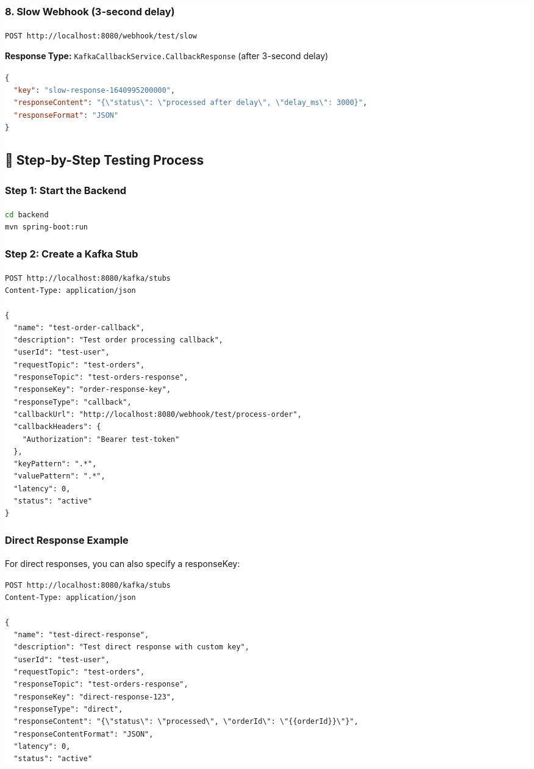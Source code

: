 ### **8. Slow Webhook (3-second delay)**
```http
POST http://localhost:8080/webhook/test/slow
```
**Response Type:** `KafkaCallbackService.CallbackResponse` (after 3-second delay)
```json
{
  "key": "slow-response-1640995200000",
  "responseContent": "{\"status\": \"processed after delay\", \"delay_ms\": 3000}",
  "responseFormat": "JSON"
}
```

## 🚀 **Step-by-Step Testing Process**

### **Step 1: Start the Backend**
```bash
cd backend
mvn spring-boot:run
```

### **Step 2: Create a Kafka Stub**
```http
POST http://localhost:8080/kafka/stubs
Content-Type: application/json

{
  "name": "test-order-callback",
  "description": "Test order processing callback",
  "userId": "test-user",
  "requestTopic": "test-orders",
  "responseTopic": "test-orders-response",
  "responseKey": "order-response-key",
  "responseType": "callback",
  "callbackUrl": "http://localhost:8080/webhook/test/process-order",
  "callbackHeaders": {
    "Authorization": "Bearer test-token"
  },
  "keyPattern": ".*",
  "valuePattern": ".*",
  "latency": 0,
  "status": "active"
}
```

### **Direct Response Example**
For direct responses, you can also specify a responseKey:
```http
POST http://localhost:8080/kafka/stubs
Content-Type: application/json

{
  "name": "test-direct-response",
  "description": "Test direct response with custom key",
  "userId": "test-user",
  "requestTopic": "test-orders",
  "responseTopic": "test-orders-response",
  "responseKey": "direct-response-123",
  "responseType": "direct",
  "responseContent": "{\"status\": \"processed\", \"orderId\": \"{{orderId}}\"}",
  "responseContentFormat": "JSON",
  "latency": 0,
  "status": "active"
```